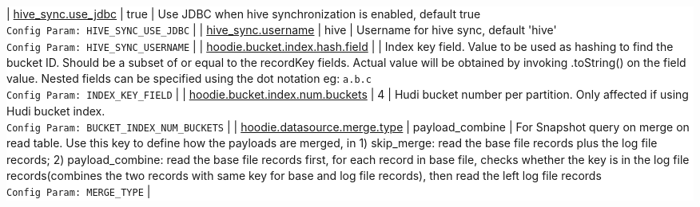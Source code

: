 | [hive_sync.use_jdbc](#hive_syncuse_jdbc)                                                                               | true                                                                                  | Use JDBC when hive synchronization is enabled, default true<br /> `Config Param: HIVE_SYNC_USE_JDBC`                                                                                                                                                                                                                                                                                                                                                                                                                                                                                                                                                                                                                                                                                                                                                                                                                                       |
| [hive_sync.username](#hive_syncusername)                                                                               | hive                                                                                  | Username for hive sync, default 'hive'<br /> `Config Param: HIVE_SYNC_USERNAME`                                                                                                                                                                                                                                                                                                                                                                                                                                                                                                                                                                                                                                                                                                                                                                                                                                                            |
| [hoodie.bucket.index.hash.field](#hoodiebucketindexhashfield)                                                          |                                                                                       | Index key field. Value to be used as hashing to find the bucket ID. Should be a subset of or equal to the recordKey fields. Actual value will be obtained by invoking .toString() on the field value. Nested fields can be specified using the dot notation eg: `a.b.c`<br /> `Config Param: INDEX_KEY_FIELD`                                                                                                                                                                                                                                                                                                                                                                                                                                                                                                                                                                                                                              |
| [hoodie.bucket.index.num.buckets](#hoodiebucketindexnumbuckets)                                                        | 4                                                                                     | Hudi bucket number per partition. Only affected if using Hudi bucket index.<br /> `Config Param: BUCKET_INDEX_NUM_BUCKETS`                                                                                                                                                                                                                                                                                                                                                                                                                                                                                                                                                                                                                                                                                                                                                                                                                 |
| [hoodie.datasource.merge.type](#hoodiedatasourcemergetype)                                                             | payload_combine                                                                       | For Snapshot query on merge on read table. Use this key to define how the payloads are merged, in 1) skip_merge: read the base file records plus the log file records; 2) payload_combine: read the base file records first, for each record in base file, checks whether the key is in the    log file records(combines the two records with same key for base and log file records), then read the left log file records<br /> `Config Param: MERGE_TYPE`                                                                                                                                                                                                                                                                                                                                                                                                                                                                                |